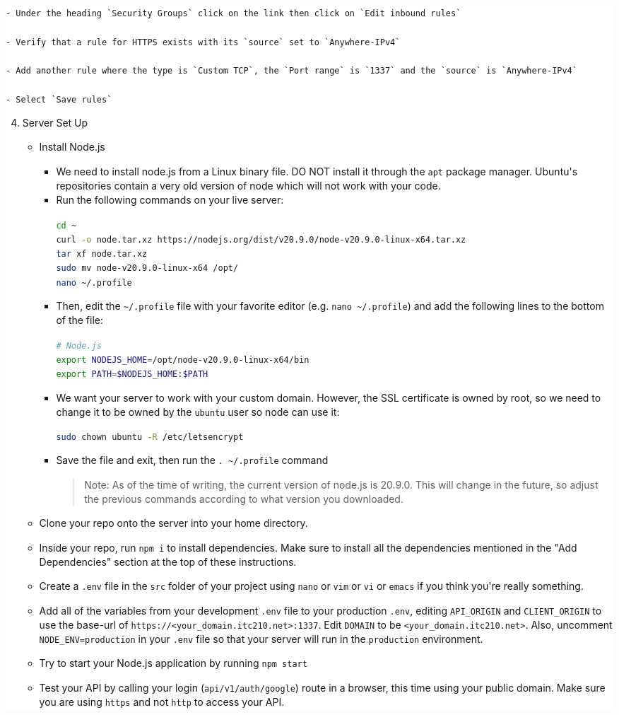     - Under the heading `Security Groups` click on the link then click on `Edit inbound rules`

    - Verify that a rule for HTTPS exists with its `source` set to `Anywhere-IPv4`

    - Add another rule where the type is `Custom TCP`, the `Port range` is `1337` and the `source` is `Anywhere-IPv4`

    - Select `Save rules`

4. Server Set Up
    - Install Node.js
        - We need to install node.js from a Linux binary file. DO NOT install it through the `apt` package manager. Ubuntu's repositories contain a very old version of node which will not work with your code.
        - Run the following commands on your live server:
            ```bash
            cd ~
            curl -o node.tar.xz https://nodejs.org/dist/v20.9.0/node-v20.9.0-linux-x64.tar.xz
            tar xf node.tar.xz
            sudo mv node-v20.9.0-linux-x64 /opt/
            nano ~/.profile
            ```
        - Then, edit the `~/.profile` file with your favorite editor (e.g. `nano ~/.profile`) and add the following lines to the bottom of the file:
            ```bash
            # Node.js
            export NODEJS_HOME=/opt/node-v20.9.0-linux-x64/bin
            export PATH=$NODEJS_HOME:$PATH
            ```
        - We want your server to work with your custom domain. However, the SSL certificate is owned by root, so we need to change it to be owned by the `ubuntu` user so node can use it:
            ```sh
            sudo chown ubuntu -R /etc/letsencrypt
            ```
        - Save the file and exit, then run the `. ~/.profile` command
            > Note: As of the time of writing, the current version of node.js is 20.9.0. This will change in the future, so adjust the previous commands according to what version you downloaded.

    - Clone your repo onto the server into your home directory.
    
    - Inside your repo, run `npm i` to install dependencies. Make sure to install all the dependencies mentioned in the "Add Dependencies" section at the top of these instructions.

    - Create a `.env` file in the `src` folder of your project using `nano` or `vim` or `vi` or `emacs` if you think you're really something.

    - Add all of the variables from your development `.env` file to your production `.env`, editing `API_ORIGIN` and `CLIENT_ORIGIN` to use the base-url of `https://<your_domain.itc210.net>:1337`. Edit `DOMAIN` to be `<your_domain.itc210.net>`. Also, uncomment `NODE_ENV=production` in your `.env` file so that your server will run in the `production` environment.

    - Try to start your Node.js application by running `npm start` 

    - Test your API by calling your login (`api/v1/auth/google`) route in a browser, this time using your public domain. Make sure you are using `https` and not `http` to access your API.
